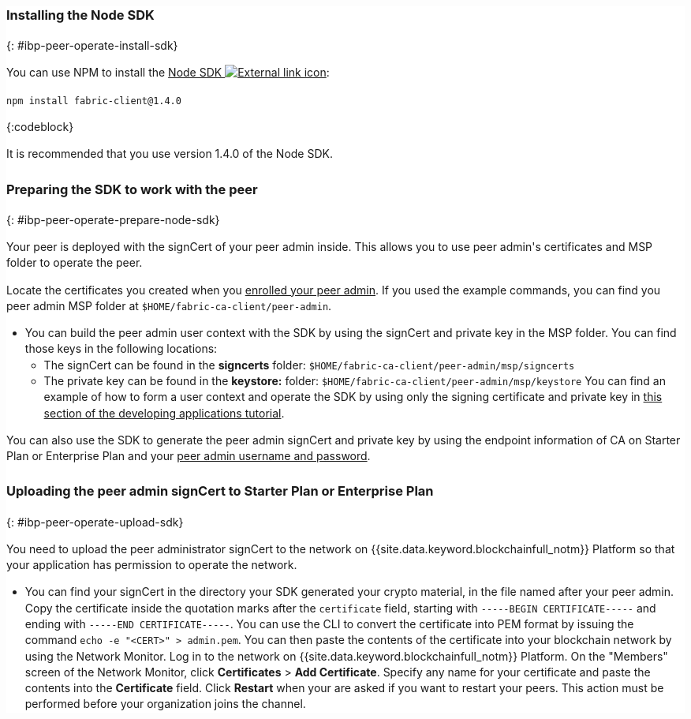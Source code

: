### Installing the Node SDK
{: #ibp-peer-operate-install-sdk}

You can use NPM to install the [Node SDK ![External link icon](../images/external_link.svg "External link icon")](https://fabric-sdk-node.github.io/ "Node SDK"):

```
npm install fabric-client@1.4.0
```
{:codeblock}

It is recommended that you use version 1.4.0 of the Node SDK.

### Preparing the SDK to work with the peer
{: #ibp-peer-operate-prepare-node-sdk}

Your peer is deployed with the signCert of your peer admin inside. This allows you to use peer admin's certificates and MSP folder to operate the peer.

Locate the certificates you created when you [enrolled your peer admin](/docs/services/blockchain/howto/peer_deploy_ibp.html#ibp-peer-deploy-enroll-admin). If you used the example commands, you can find you peer admin MSP folder at `$HOME/fabric-ca-client/peer-admin`.
  - You can build the peer admin user context with the SDK by using the signCert and private key in the MSP folder. You can find those keys in the following locations:
    - The signCert can be found in the **signcerts** folder: `$HOME/fabric-ca-client/peer-admin/msp/signcerts`
    - The private key can be found in the **keystore:** folder: `$HOME/fabric-ca-client/peer-admin/msp/keystore`
    You can find an example of how to form a user context and operate the SDK by using only the signing certificate and private key in [this section of the developing applications tutorial](/docs/services/blockchain/v10_application.html#dev-app-enroll-panel).

You can also use the SDK to generate the peer admin signCert and private key by using the endpoint information of CA on Starter Plan or Enterprise Plan and your [peer admin username and password](/docs/services/blockchain/howto/peer_deploy_ibp.html#ibp-peer-deploy-register-admin).

### Uploading the peer admin signCert to Starter Plan or Enterprise Plan
{: #ibp-peer-operate-upload-sdk}

You need to upload the peer administrator signCert to the network on {{site.data.keyword.blockchainfull_notm}} Platform so that your application has permission to operate the network.

- You can find your signCert in the directory your SDK generated your crypto material, in the file named after your peer admin. Copy the certificate inside the quotation marks after the `certificate` field, starting with `-----BEGIN CERTIFICATE-----` and ending with `-----END CERTIFICATE-----`. You can use the CLI to convert the certificate into PEM format by issuing the command `echo -e "<CERT>" > admin.pem`. You can then paste the contents of the certificate into your blockchain network by using the Network Monitor. Log in to the network on {{site.data.keyword.blockchainfull_notm}} Platform. On the "Members" screen of the Network Monitor, click **Certificates** > **Add Certificate**. Specify any name for your certificate and paste the contents into the **Certificate** field. Click **Restart** when your are asked if you want to restart your peers. This action must be performed before your organization joins the channel.

